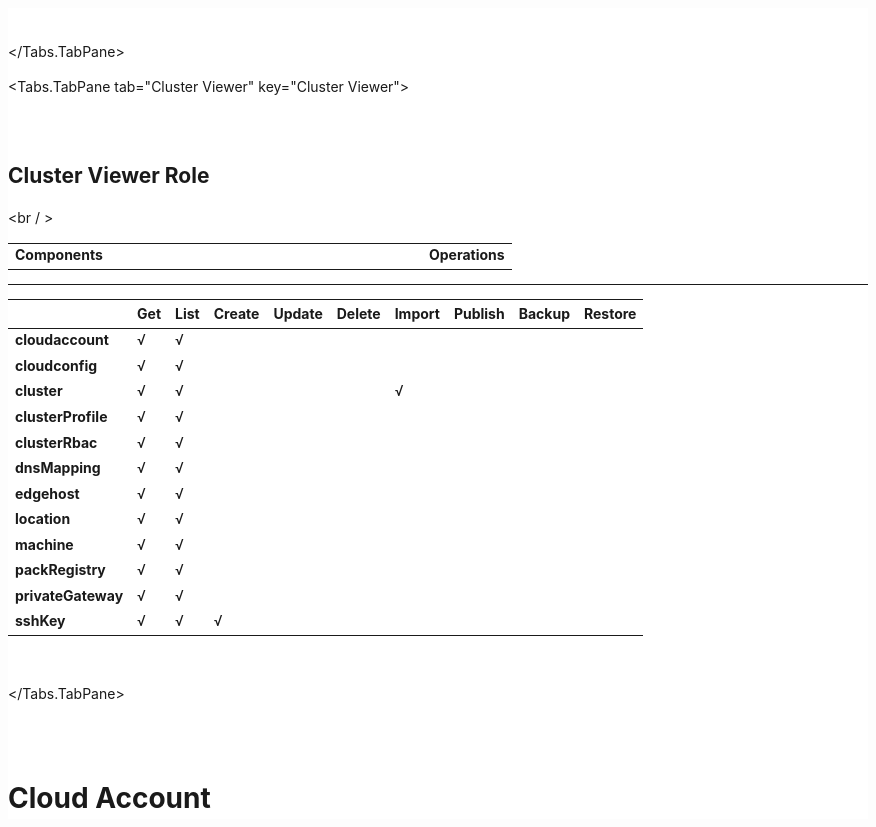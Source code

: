 <br />

</Tabs.TabPane>

<Tabs.TabPane tab="Cluster Viewer" key="Cluster Viewer">

<br />

## Cluster Viewer Role
    
<br / >
<table>
    <tr>
        <td width="400"><b>Components</b></td>
        <td><b>Operations</b></td>
    </tr>
</table>
<hr />


|                    | **Get** | **List** | **Create** | **Update** | **Delete** | **Import** | **Publish** | **Backup** | **Restore** |
| ------------------ | ------- | -------- | ---------- | ---------- | ---------- | ---------- | ----------- | ---------- | ----------- |
| **cloudaccount**   | √       | √        |            |            |            |            |             |            |             |
| **cloudconfig**    | √       | √        |            |            |            |            |             |            |             |
| **cluster**        | √       | √        |            |            |            | √          |             |            |             |
| **clusterProfile** | √       | √        |            |            |            |            |             |            |             |
| **clusterRbac**    | √       | √        |            |            |            |            |             |            |             |
| **dnsMapping**     | √       | √        |            |            |            |            |             |            |             |
| **edgehost**       | √       | √        |            |            |            |            |             |            |             |
| **location**       | √       | √        |            |            |            |            |             |            |             |
| **machine**        | √       | √        |            |            |            |            |             |            |             |
| **packRegistry**   | √       | √        |            |            |            |            |             |            |             |
| **privateGateway** | √       | √        |            |            |            |            |             |            |             |
| **sshKey**         | √       | √        | √          |            |            |            |             |            |             |

<br />

</Tabs.TabPane>

</Tabs>

<br />



# Cloud Account
